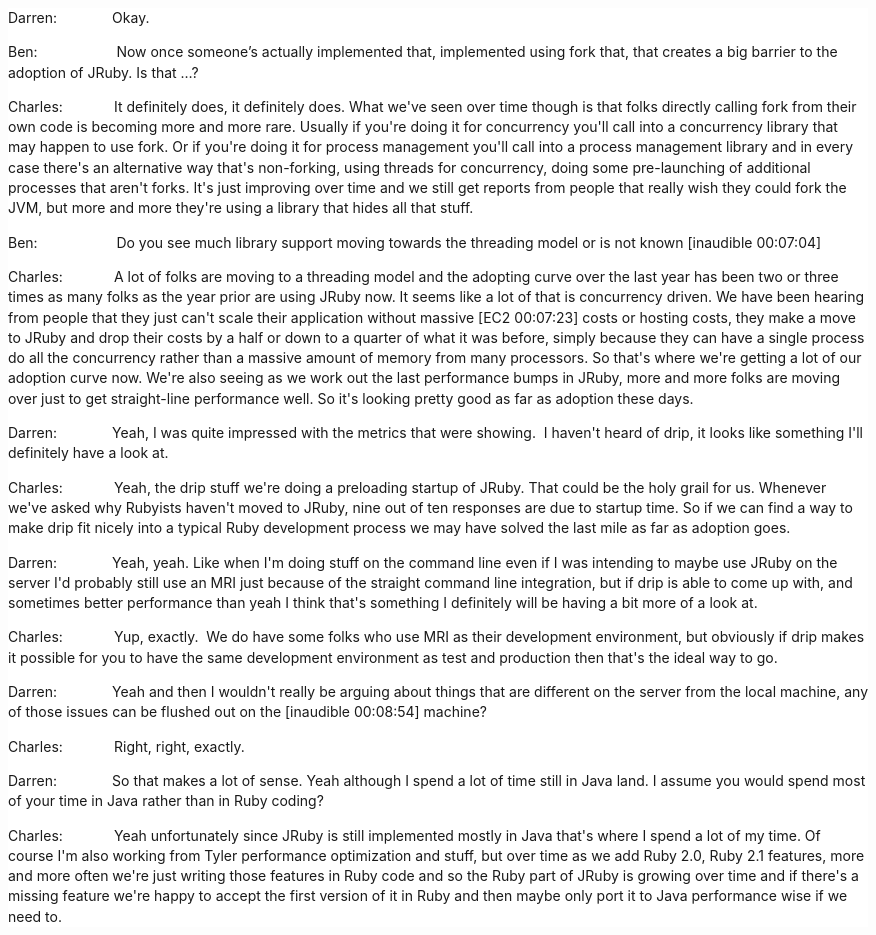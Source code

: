 Darren:              Okay.

Ben:                    Now once someone’s actually implemented that, implemented using fork that, that creates a big barrier to the adoption of JRuby. Is that …?

Charles:             It definitely does, it definitely does. What we've seen over time though is that folks directly calling fork from their own code is becoming more and more rare. Usually if you're doing it for concurrency you'll call into a concurrency library that may happen to use fork. Or if you're doing it for process management you'll call into a process management library and in every case there's an alternative way that's non-forking, using threads for concurrency, doing some pre-launching of additional processes that aren't forks. It's just improving over time and we still get reports from people that really wish they could fork the JVM, but more and more they're using a library that hides all that stuff.

Ben:                    Do you see much library support moving towards the threading model or is not known [inaudible 00:07:04]

Charles:             A lot of folks are moving to a threading model and the adopting curve over the last year has been two or three times as many folks as the year prior are using JRuby now. It seems like a lot of that is concurrency driven. We have been hearing from people that they just can't scale their application without massive [EC2 00:07:23] costs or hosting costs, they make a move to JRuby and drop their costs by a half or down to a quarter of what it was before, simply because they can have a single process do all the concurrency rather than a massive amount of memory from many processors. So that's where we're getting a lot of our adoption curve now. We're also seeing as we work out the last performance bumps in JRuby, more and more folks are moving over just to get straight-line performance well. So it's looking pretty good as far as adoption these days.

Darren:              Yeah, I was quite impressed with the metrics that were showing.  I haven't heard of drip, it looks like something I'll definitely have a look at.

Charles:             Yeah, the drip stuff we're doing a preloading startup of JRuby. That could be the holy grail for us. Whenever we've asked why Rubyists haven't moved to JRuby, nine out of ten responses are due to startup time. So if we can find a way to make drip fit nicely into a typical Ruby development process we may have solved the last mile as far as adoption goes.

Darren:              Yeah, yeah. Like when I'm doing stuff on the command line even if I was intending to maybe use JRuby on the server I'd probably still use an MRI just because of the straight command line integration, but if drip is able to come up with, and sometimes better performance than yeah I think that's something I definitely will be having a bit more of a look at.

Charles:             Yup, exactly.  We do have some folks who use MRI as their development environment, but obviously if drip makes it possible for you to have the same development environment as test and production then that's the ideal way to go.

Darren:              Yeah and then I wouldn't really be arguing about things that are different on the server from the local machine, any of those issues can be flushed out on the [inaudible 00:08:54] machine?

Charles:             Right, right, exactly.

Darren:              So that makes a lot of sense. Yeah although I spend a lot of time still in Java land. I assume you would spend most of your time in Java rather than in Ruby coding?

Charles:             Yeah unfortunately since JRuby is still implemented mostly in Java that's where I spend a lot of my time. Of course I'm also working from Tyler performance optimization and stuff, but over time as we add Ruby 2.0, Ruby 2.1 features, more and more often we're just writing those features in Ruby code and so the Ruby part of JRuby is growing over time and if there's a missing feature we're happy to accept the first version of it in Ruby and then maybe only port it to Java performance wise if we need to.
